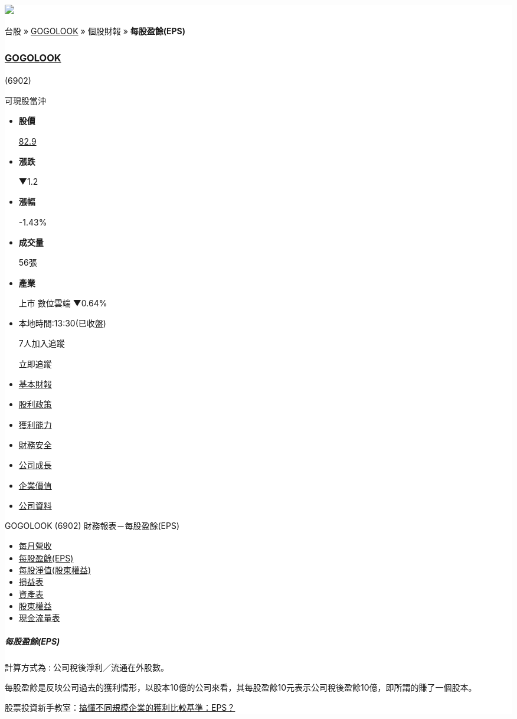 ![](https://histock.tw/images/icons/hireport.png)

台股 » [GOGOLOOK](/stock/6902) » 個股財報 » **每股盈餘(EPS)**

### [GOGOLOOK](/stock/6902)

(6902)

可現股當沖

* **股價**  

  [82.9](/stock/6902)
* **漲跌**  

  ▼1.2
* **漲幅**  

  -1.43%
* **成交量**  

  56張
* **產業**  

  上市 數位雲端
  ▼0.64%
* 本地時間:13:30(已收盤)

  7人加入追蹤

  立即追蹤

* [基本財報](/stock/6902/財務報表)
* [股利政策](/stock/6902/除權除息)
* [獲利能力](/stock/6902/利潤比率)
* [財務安全](/stock/6902/負債佔資產比)
* [公司成長](/stock/6902/毛利成長率)
* [企業價值](/stock/6902/本益比)
* [公司資料](/stock/6902/公司資料)

GOGOLOOK (6902) 財務報表－每股盈餘(EPS)

* [每月營收](/stock/6902/每月營收)
* [每股盈餘(EPS)](/stock/6902/每股盈餘)
* [每股淨值(股東權益)](/stock/6902/每股淨值)
* [損益表](/stock/6902/損益表)
* [資產表](/stock/6902/資產表)
* [股東權益](/stock/6902/股東權益)
* [現金流量表](/stock/6902/現金流量表)

##### 每股盈餘(EPS)

計算方式為 : 公司稅後淨利／流通在外股數。

每股盈餘是反映公司過去的獲利情形，以股本10億的公司來看，其每股盈餘10元表示公司稅後盈餘10億，即所謂的賺了一個股本。

股票投資新手教室：[搞懂不同規模企業的獲利比較基準：EPS？](/histock1688/33 "股票投資新手教室：搞懂不同規模企業的獲利比較基準：EPS")
